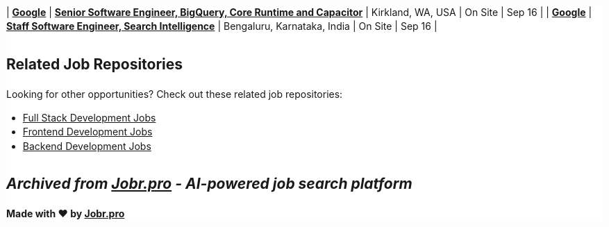 | **[Google](https://www.google.com/)** | **[Senior Software Engineer, BigQuery, Core Runtime and Capacitor](https://www.google.com/about/careers/applications/jobs/results/85938796087911110-senior-software-engineer-bigquery-core-runtime-and-capacitor)** | Kirkland, WA, USA | On Site | Sep 16 |
| **[Google](https://www.google.com/)** | **[Staff Software Engineer, Search Intelligence](https://www.google.com/about/careers/applications/jobs/results/117399246847517382-staff-software-engineer-search-intelligence)** | Bengaluru, Karnataka, India | On Site | Sep 16 |

## Related Job Repositories

Looking for other opportunities? Check out these related job repositories:

- [Full Stack Development Jobs](https://github.com/jobs-jobr-pro/Full-Stack-Development-Jobs)
- [Frontend Development Jobs](https://github.com/jobs-jobr-pro/Frontend-Development-Jobs)
- [Backend Development Jobs](https://github.com/jobs-jobr-pro/Backend-Development-Jobs)



*Archived from [Jobr.pro](https://jobr.pro?utm_source=github&utm_medium=repo&utm_campaign=github-software-engineering-jobs) - AI-powered job search platform*
---

**Made with ❤️ by [Jobr.pro](https://jobr.pro?utm_source=github&utm_medium=repo&utm_campaign=github-software-engineering-jobs)**